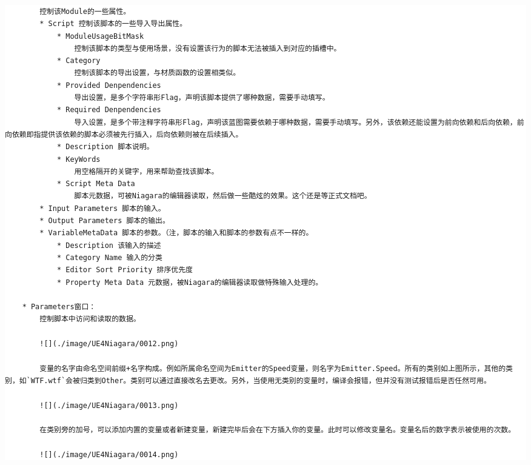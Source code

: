             控制该Module的一些属性。
            * Script 控制该脚本的一些导入导出属性。
                * ModuleUsageBitMask
                    控制该脚本的类型与使用场景，没有设置该行为的脚本无法被插入到对应的插槽中。
                * Category
                    控制该脚本的导出设置，与材质函数的设置相类似。
                * Provided Denpendencies
                    导出设置，是多个字符串形Flag，声明该脚本提供了哪种数据，需要手动填写。
                * Required Denpendencies
                    导入设置，是多个带注释字符串形Flag，声明该蓝图需要依赖于哪种数据，需要手动填写。另外，该依赖还能设置为前向依赖和后向依赖，前向依赖即指提供该依赖的脚本必须被先行插入，后向依赖则被在后续插入。
                * Description 脚本说明。
                * KeyWords
                    用空格隔开的关键字，用来帮助查找该脚本。
                * Script Meta Data
                    脚本元数据，可被Niagara的编辑器读取，然后做一些酷炫的效果。这个还是等正式文档吧。
            * Input Parameters 脚本的输入。
            * Output Parameters 脚本的输出。
            * VariableMetaData 脚本的参数。（注，脚本的输入和脚本的参数有点不一样的。
                * Description 该输入的描述
                * Category Name 输入的分类
                * Editor Sort Priority 排序优先度
                * Property Meta Data 元数据，被Niagara的编辑器读取做特殊输入处理的。

        * Parameters窗口：
            控制脚本中访问和读取的数据。

            ![](./image/UE4Niagara/0012.png)

            变量的名字由命名空间前缀+名字构成。例如所属命名空间为Emitter的Speed变量，则名字为Emitter.Speed。所有的类别如上图所示，其他的类别，如`WTF.wtf`会被归类到Other。类别可以通过直接改名去更改。另外，当使用无类别的变量时，编译会报错，但并没有测试报错后是否任然可用。

            ![](./image/UE4Niagara/0013.png)

            在类别旁的加号，可以添加内置的变量或者新建变量，新建完毕后会在下方插入你的变量。此时可以修改变量名。变量名后的数字表示被使用的次数。

            ![](./image/UE4Niagara/0014.png)
